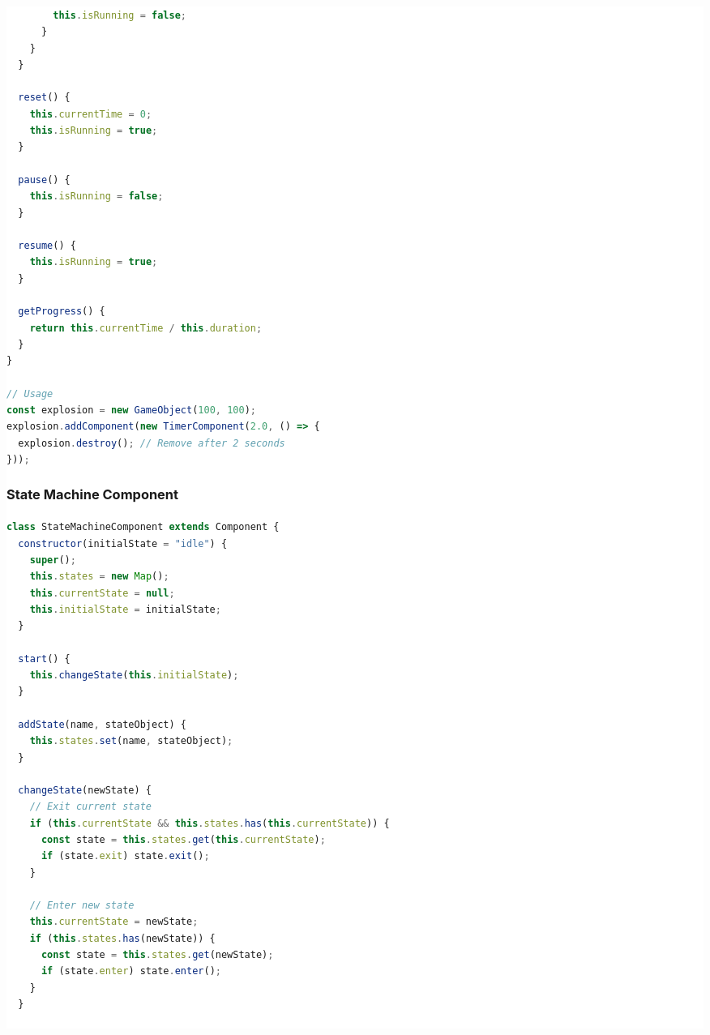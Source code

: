 ```javascript
        this.isRunning = false;
      }
    }
  }
  
  reset() {
    this.currentTime = 0;
    this.isRunning = true;
  }
  
  pause() {
    this.isRunning = false;
  }
  
  resume() {
    this.isRunning = true;
  }
  
  getProgress() {
    return this.currentTime / this.duration;
  }
}

// Usage
const explosion = new GameObject(100, 100);
explosion.addComponent(new TimerComponent(2.0, () => {
  explosion.destroy(); // Remove after 2 seconds
}));
```

### State Machine Component
```javascript
class StateMachineComponent extends Component {
  constructor(initialState = "idle") {
    super();
    this.states = new Map();
    this.currentState = null;
    this.initialState = initialState;
  }
  
  start() {
    this.changeState(this.initialState);
  }
  
  addState(name, stateObject) {
    this.states.set(name, stateObject);
  }
  
  changeState(newState) {
    // Exit current state
    if (this.currentState && this.states.has(this.currentState)) {
      const state = this.states.get(this.currentState);
      if (state.exit) state.exit();
    }
    
    // Enter new state
    this.currentState = newState;
    if (this.states.has(newState)) {
      const state = this.states.get(newState);
      if (state.enter) state.enter();
    }
  }
  
```